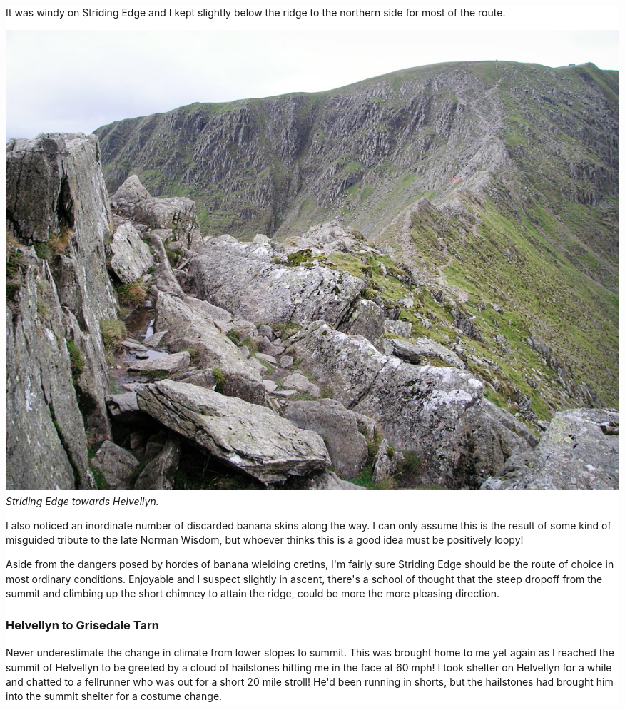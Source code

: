 It was windy on Striding Edge and I kept slightly below the ridge to the northern side for most of the route.

![striding-edge-1](striding-edge-1.jpg "striding-edge-1")
*Striding Edge towards Helvellyn.*

I also noticed an inordinate number of discarded banana skins along the way. I can only assume this is the result of some kind of misguided tribute to the late Norman Wisdom, but whoever thinks this is a good idea must be positively loopy!

Aside from the dangers posed by hordes of banana wielding cretins, I'm fairly sure Striding Edge should be the route of choice in most ordinary conditions. Enjoyable and I suspect slightly in ascent, there's a school of thought that the steep dropoff from the summit and climbing up the short chimney to attain the ridge, could be more the more pleasing direction.

### Helvellyn to Grisedale Tarn

Never underestimate the change in climate from lower slopes to summit. This was brought home to me yet again as I reached the summit of Helvellyn to be greeted by a cloud of hailstones hitting me in the face at 60 mph! I took shelter on Helvellyn for a while and chatted to a fellrunner who was out for a short 20 mile stroll! He'd been running in shorts, but the hailstones had brought him into the summit shelter for a costume change.
